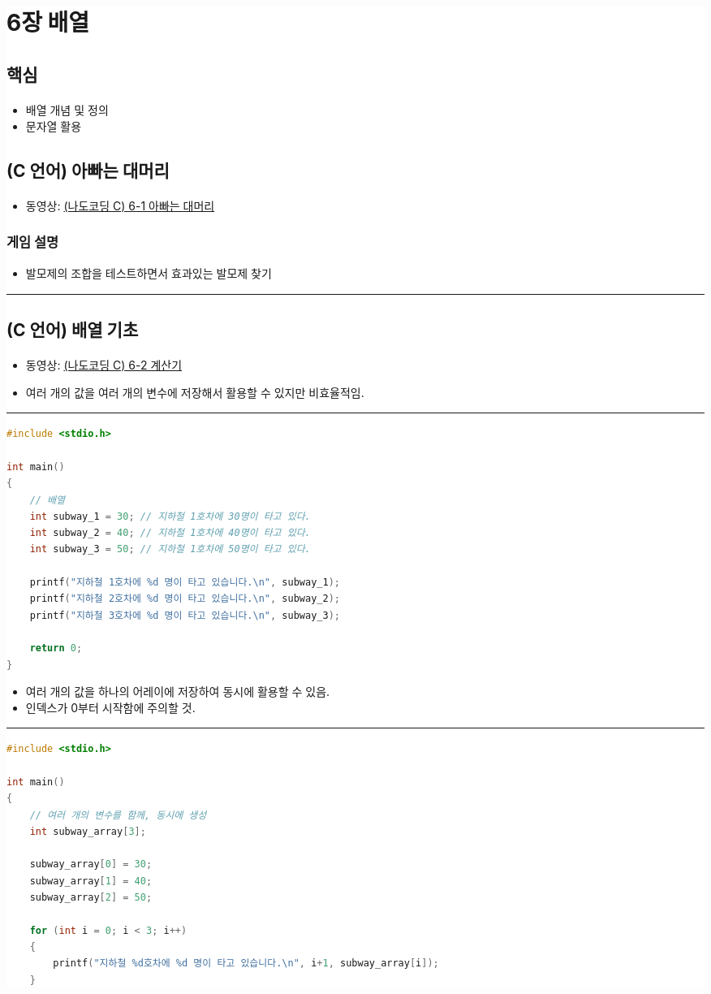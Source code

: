 # 6장 배열

## 핵심

* 배열 개념 및 정의
* 문자열 활용

## (C 언어) 아빠는 대머리

* 동영상: [(나도코딩 C) 6-1 아빠는 대머리](https://www.youtube.com/watch?v=5VIDqDdKDsw&list=PLMsa_0kAjjrdiwQykI8eb3H4IRxLTqCnP&index=37&ab_channel=%EB%82%98%EB%8F%84%EC%BD%94%EB%94%A9)

### 게임 설명

* 발모제의 조합을 테스트하면서 효과있는 발모제 찾기

---

## (C 언어) 배열 기초

* 동영상: [(나도코딩 C) 6-2 계산기](https://www.youtube.com/watch?v=pr0r_dZht0g&list=PLMsa_0kAjjrdiwQykI8eb3H4IRxLTqCnP&index=38&ab_channel=%EB%82%98%EB%8F%84%EC%BD%94%EB%94%A9)

* 여러 개의 값을 여러 개의 변수에 저장해서 활용할 수 있지만 비효율적임.

---
```c
#include <stdio.h>
 
int main()
{
    // 배열
    int subway_1 = 30; // 지하철 1호차에 30명이 타고 있다.
    int subway_2 = 40; // 지하철 1호차에 40명이 타고 있다.
    int subway_3 = 50; // 지하철 1호차에 50명이 타고 있다.

    printf("지하철 1호차에 %d 명이 타고 있습니다.\n", subway_1);
    printf("지하철 2호차에 %d 명이 타고 있습니다.\n", subway_2);
    printf("지하철 3호차에 %d 명이 타고 있습니다.\n", subway_3);

    return 0;
}
```

* 여러 개의 값을 하나의 어레이에 저장하여 동시에 활용할 수 있음.
* 인덱스가 0부터 시작함에 주의할 것.

---
```c
#include <stdio.h>
 
int main()
{
    // 여러 개의 변수를 함께, 동시에 생성
    int subway_array[3];
    
    subway_array[0] = 30;
    subway_array[1] = 40;
    subway_array[2] = 50;
    
    for (int i = 0; i < 3; i++)
    {
        printf("지하철 %d호차에 %d 명이 타고 있습니다.\n", i+1, subway_array[i]);
    }
```
